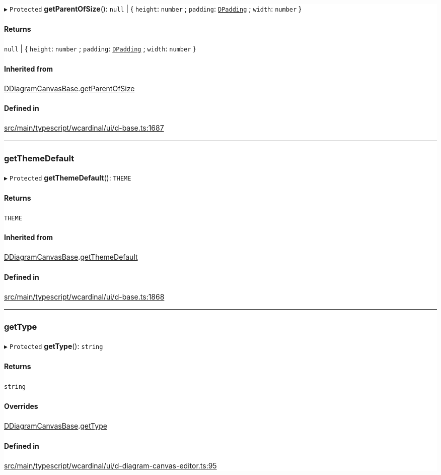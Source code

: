▸ `Protected` **getParentOfSize**(): ``null`` \| { `height`: `number` ; `padding`: [`DPadding`](../interfaces/DPadding.md) ; `width`: `number`  }

#### Returns

``null`` \| { `height`: `number` ; `padding`: [`DPadding`](../interfaces/DPadding.md) ; `width`: `number`  }

#### Inherited from

[DDiagramCanvasBase](DDiagramCanvasBase.md).[getParentOfSize](DDiagramCanvasBase.md#getparentofsize)

#### Defined in

[src/main/typescript/wcardinal/ui/d-base.ts:1687](https://github.com/winter-cardinal/winter-cardinal-ui/blob/v0.154.0/src/main/typescript/wcardinal/ui/d-base.ts#L1687)

___

### getThemeDefault

▸ `Protected` **getThemeDefault**(): `THEME`

#### Returns

`THEME`

#### Inherited from

[DDiagramCanvasBase](DDiagramCanvasBase.md).[getThemeDefault](DDiagramCanvasBase.md#getthemedefault)

#### Defined in

[src/main/typescript/wcardinal/ui/d-base.ts:1868](https://github.com/winter-cardinal/winter-cardinal-ui/blob/v0.154.0/src/main/typescript/wcardinal/ui/d-base.ts#L1868)

___

### getType

▸ `Protected` **getType**(): `string`

#### Returns

`string`

#### Overrides

[DDiagramCanvasBase](DDiagramCanvasBase.md).[getType](DDiagramCanvasBase.md#gettype)

#### Defined in

[src/main/typescript/wcardinal/ui/d-diagram-canvas-editor.ts:95](https://github.com/winter-cardinal/winter-cardinal-ui/blob/v0.154.0/src/main/typescript/wcardinal/ui/d-diagram-canvas-editor.ts#L95)
